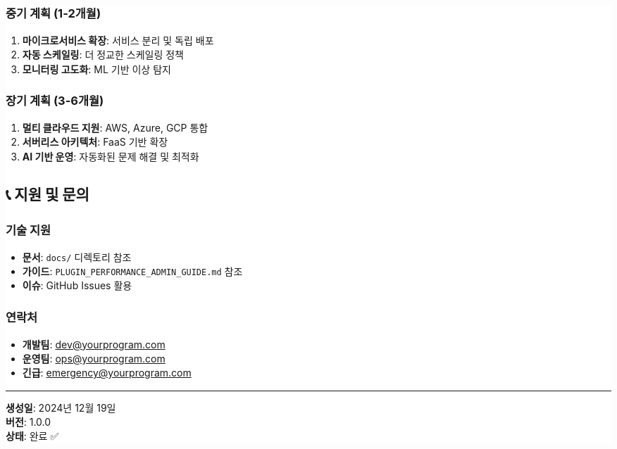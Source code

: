 ### 중기 계획 (1-2개월)
1. **마이크로서비스 확장**: 서비스 분리 및 독립 배포
2. **자동 스케일링**: 더 정교한 스케일링 정책
3. **모니터링 고도화**: ML 기반 이상 탐지

### 장기 계획 (3-6개월)
1. **멀티 클라우드 지원**: AWS, Azure, GCP 통합
2. **서버리스 아키텍처**: FaaS 기반 확장
3. **AI 기반 운영**: 자동화된 문제 해결 및 최적화

## 📞 지원 및 문의

### 기술 지원
- **문서**: `docs/` 디렉토리 참조
- **가이드**: `PLUGIN_PERFORMANCE_ADMIN_GUIDE.md` 참조
- **이슈**: GitHub Issues 활용

### 연락처
- **개발팀**: dev@yourprogram.com
- **운영팀**: ops@yourprogram.com
- **긴급**: emergency@yourprogram.com

---

**생성일**: 2024년 12월 19일  
**버전**: 1.0.0  
**상태**: 완료 ✅ 